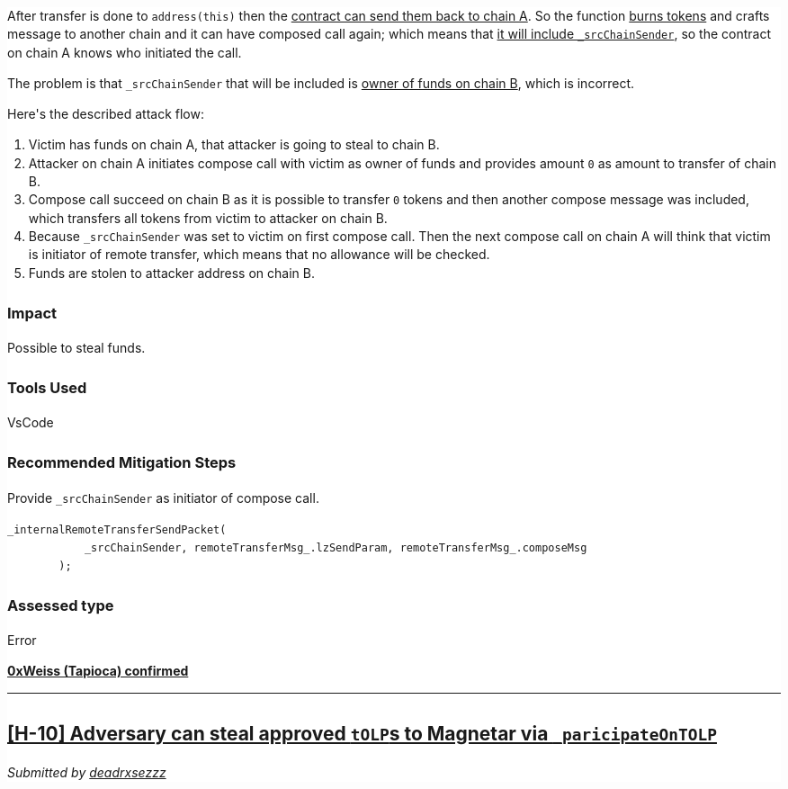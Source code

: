 After transfer is done to `address(this)` then the [contract can send them back to chain A](https://github.com/Tapioca-DAO/tapioca-periph/blob/032396f701be935b04a7e5cf3cb40a0136259dbc/contracts/tapiocaOmnichainEngine/TapiocaOmnichainReceiver.sol#L223C9-L225). So the function [burns tokens](https://github.com/Tapioca-DAO/tapioca-periph/blob/032396f701be935b04a7e5cf3cb40a0136259dbc/contracts/tapiocaOmnichainEngine/TapiocaOmnichainReceiver.sol#L250) and crafts message to another chain and it can have composed call again; which means that [it will include `_srcChainSender`](https://github.com/Tapioca-DAO/tapioca-periph/blob/032396f701be935b04a7e5cf3cb40a0136259dbc/contracts/tapiocaOmnichainEngine/TapiocaOmnichainReceiver.sol#L266C96-L266C111), so the contract on chain A knows who initiated the call.

The problem is that `_srcChainSender` that will be included is [owner of funds on chain B](https://github.com/Tapioca-DAO/tapioca-periph/blob/032396f701be935b04a7e5cf3cb40a0136259dbc/contracts/tapiocaOmnichainEngine/TapiocaOmnichainReceiver.sol#L224C13-L224C37), which is incorrect.

Here's the described attack flow:

1. Victim has funds on chain A, that attacker is going to steal to chain B.
2. Attacker on chain A initiates compose call with victim as owner of funds and provides amount `0` as amount to transfer of chain B.
3. Compose call succeed on chain B as it is possible to transfer `0` tokens and then another compose message was included, which transfers all tokens from victim to attacker on chain B.
4. Because `_srcChainSender` was set to victim on first compose call. Then the next compose call on chain A will think that victim is initiator of remote transfer, which means that no allowance will be checked.
5. Funds are stolen to attacker address on chain B.

### Impact

Possible to steal funds.

### Tools Used

VsCode

### Recommended Mitigation Steps

Provide `_srcChainSender` as initiator of compose call.

    _internalRemoteTransferSendPacket(
                _srcChainSender, remoteTransferMsg_.lzSendParam, remoteTransferMsg_.composeMsg
            );

### Assessed type

Error

**[0xWeiss (Tapioca) confirmed](https://github.com/code-423n4/2024-02-tapioca-findings/issues/76#issuecomment-2125592960)**

***

## [[H-10] Adversary can steal approved `tOLP`s to Magnetar via `_paricipateOnTOLP`](https://github.com/code-423n4/2024-02-tapioca-findings/issues/54)
*Submitted by [deadrxsezzz](https://github.com/code-423n4/2024-02-tapioca-findings/issues/54)*
